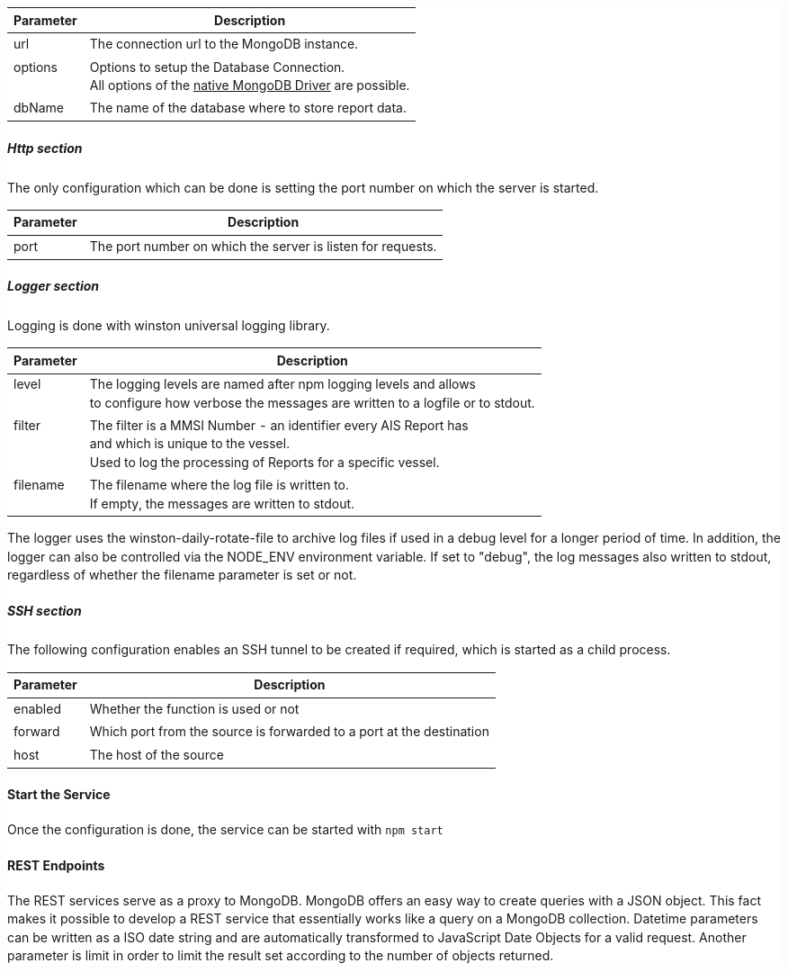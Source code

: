 |Parameter|Description|
|--|--|
|url|The connection url to the MongoDB instance.|
|options<br><br>|Options to setup the Database Connection.<br>All options of the [native MongoDB Driver](https://mongodb.github.io/node-mongodb-native/3.5/api/) are possible.|
|dbName|The name of the database where to store report data.|

##### Http section
The only configuration which can be done is setting the port number on which the server is started.

|Parameter|Description|
|--|--|
|port|The port number on which the server is listen for requests.|

##### Logger section
Logging is done with winston universal logging library.

|Parameter|Description|
|--|--|
|level<br><br>|The logging levels are named after npm logging levels and allows<br>to configure how verbose the messages are written to a logfile or to stdout.|
|filter<br><br><br>|The filter is a MMSI Number - an identifier every AIS Report has<br>and which is unique to the vessel.<br>Used to log the processing of Reports for a specific vessel.|
|filename<br><br>|The filename where the log file is written to.<br>If empty, the messages are written to stdout.|

The logger uses the winston-daily-rotate-file to archive log files if used in a debug level for a longer period of time. In addition, the logger can also be controlled via the NODE_ENV environment variable. If set to "debug", the log messages also written to stdout, regardless of whether the filename parameter is set or not.

##### SSH section
The following configuration enables an SSH tunnel to be created if required, which is started as a child process.

|Parameter|Description|
|--|--|
|enabled|Whether the function is used or not|
|forward|Which port from the source is forwarded to a port at the destination|
|host|The host of the source|

#### Start the Service
Once the configuration is done, the service can be started with `npm start`

#### REST Endpoints
The REST services serve as a proxy to MongoDB. MongoDB offers an easy way to create queries with a JSON object. This fact makes it possible to develop a REST service that essentially works like a query on a MongoDB collection. Datetime parameters can be written as a ISO date string and are automatically transformed to JavaScript Date Objects for a valid request. Another parameter is limit in order to limit the result set according to the number of objects returned.

